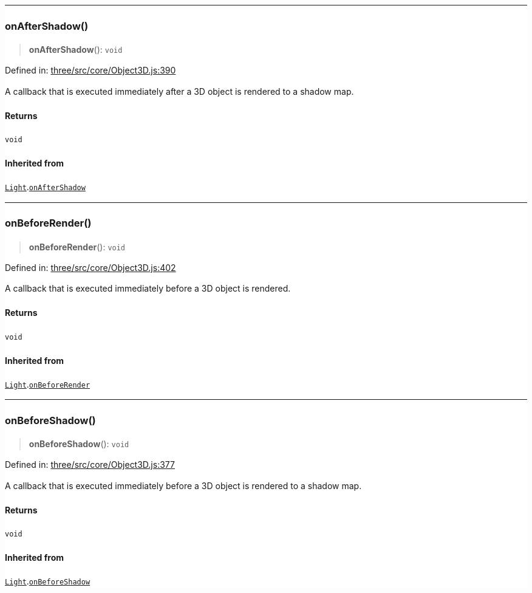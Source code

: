 ***

### onAfterShadow()

> **onAfterShadow**(): `void`

Defined in: [three/src/core/Object3D.js:390](https://github.com/DefinitelyMaybe/three-i18n/blob/fa57b79433d1c349ffb23a78727299c8d4190136/three/src/core/Object3D.js#L390)

A callback that is executed immediately after a 3D object is rendered to a shadow map.

#### Returns

`void`

#### Inherited from

[`Light`](/reference/three/classes/light/).[`onAfterShadow`](/reference/three/classes/light/#onaftershadow)

***

### onBeforeRender()

> **onBeforeRender**(): `void`

Defined in: [three/src/core/Object3D.js:402](https://github.com/DefinitelyMaybe/three-i18n/blob/fa57b79433d1c349ffb23a78727299c8d4190136/three/src/core/Object3D.js#L402)

A callback that is executed immediately before a 3D object is rendered.

#### Returns

`void`

#### Inherited from

[`Light`](/reference/three/classes/light/).[`onBeforeRender`](/reference/three/classes/light/#onbeforerender)

***

### onBeforeShadow()

> **onBeforeShadow**(): `void`

Defined in: [three/src/core/Object3D.js:377](https://github.com/DefinitelyMaybe/three-i18n/blob/fa57b79433d1c349ffb23a78727299c8d4190136/three/src/core/Object3D.js#L377)

A callback that is executed immediately before a 3D object is rendered to a shadow map.

#### Returns

`void`

#### Inherited from

[`Light`](/reference/three/classes/light/).[`onBeforeShadow`](/reference/three/classes/light/#onbeforeshadow)

